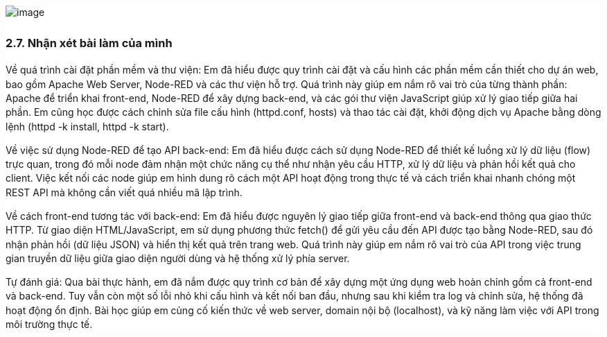 <img width="1920" height="1080" alt="image" src="https://github.com/user-attachments/assets/54bcca72-275f-446c-b932-37498a6848d8" />


### 2.7. Nhận xét bài làm của mình

Về quá trình cài đặt phần mềm và thư viện:
Em đã hiểu được quy trình cài đặt và cấu hình các phần mềm cần thiết cho dự án web, bao gồm Apache Web Server, Node-RED và các thư viện hỗ trợ. Quá trình này giúp em nắm rõ vai trò của từng thành phần: Apache để triển khai front-end, Node-RED để xây dựng back-end, và các gói thư viện JavaScript giúp xử lý giao tiếp giữa hai phần. Em cũng học được cách chỉnh sửa file cấu hình (httpd.conf, hosts) và thao tác cài đặt, khởi động dịch vụ Apache bằng dòng lệnh (httpd -k install, httpd -k start).

Về việc sử dụng Node-RED để tạo API back-end:
Em đã hiểu được cách sử dụng Node-RED để thiết kế luồng xử lý dữ liệu (flow) trực quan, trong đó mỗi node đảm nhận một chức năng cụ thể như nhận yêu cầu HTTP, xử lý dữ liệu và phản hồi kết quả cho client. Việc kết nối các node giúp em hình dung rõ cách một API hoạt động trong thực tế và cách triển khai nhanh chóng một REST API mà không cần viết quá nhiều mã lập trình.

Về cách front-end tương tác với back-end:
Em đã hiểu được nguyên lý giao tiếp giữa front-end và back-end thông qua giao thức HTTP. Từ giao diện HTML/JavaScript, em sử dụng phương thức fetch() để gửi yêu cầu đến API được tạo bằng Node-RED, sau đó nhận phản hồi (dữ liệu JSON) và hiển thị kết quả trên trang web. Quá trình này giúp em nắm rõ vai trò của API trong việc trung gian truyền dữ liệu giữa giao diện người dùng và hệ thống xử lý phía server.

Tự đánh giá:
Qua bài thực hành, em đã nắm được quy trình cơ bản để xây dựng một ứng dụng web hoàn chỉnh gồm cả front-end và back-end. Tuy vẫn còn một số lỗi nhỏ khi cấu hình và kết nối ban đầu, nhưng sau khi kiểm tra log và chỉnh sửa, hệ thống đã hoạt động ổn định. Bài học giúp em củng cố kiến thức về web server, domain nội bộ (localhost), và kỹ năng làm việc với API trong môi trường thực tế.









